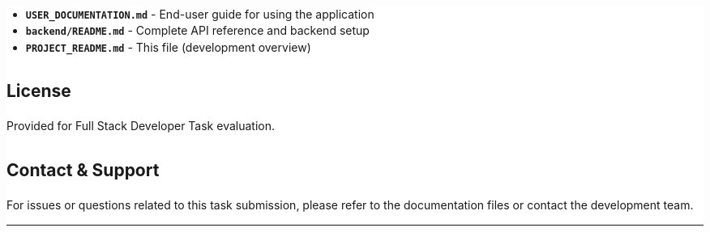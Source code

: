 - **`USER_DOCUMENTATION.md`** - End-user guide for using the application
- **`backend/README.md`** - Complete API reference and backend setup
- **`PROJECT_README.md`** - This file (development overview)

## License

Provided for Full Stack Developer Task evaluation.

## Contact & Support

For issues or questions related to this task submission, please refer to the documentation files or contact the development team.

---



